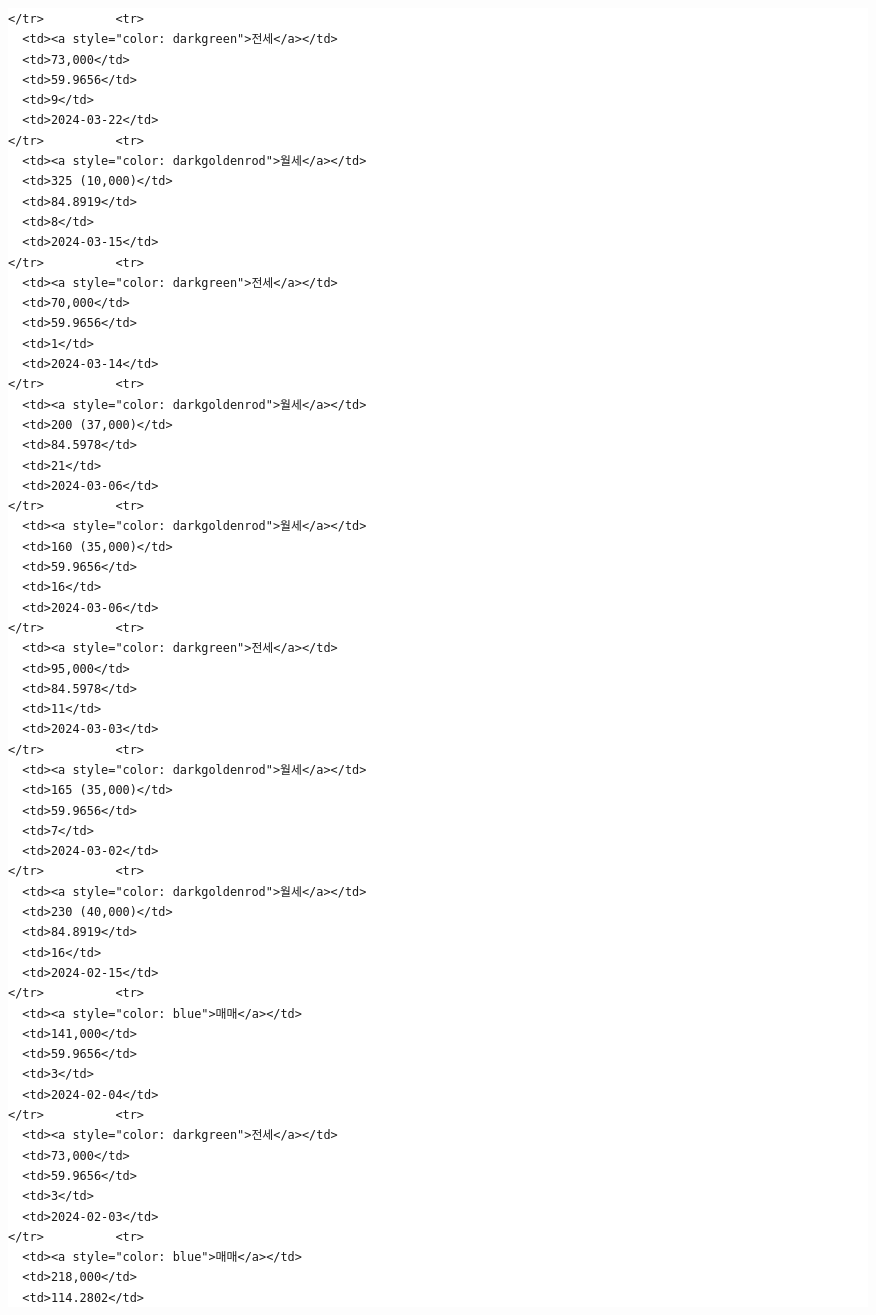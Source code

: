    </tr>          <tr>
      <td><a style="color: darkgreen">전세</a></td>
      <td>73,000</td>
      <td>59.9656</td>
      <td>9</td>
      <td>2024-03-22</td>
    </tr>          <tr>
      <td><a style="color: darkgoldenrod">월세</a></td>
      <td>325 (10,000)</td>
      <td>84.8919</td>
      <td>8</td>
      <td>2024-03-15</td>
    </tr>          <tr>
      <td><a style="color: darkgreen">전세</a></td>
      <td>70,000</td>
      <td>59.9656</td>
      <td>1</td>
      <td>2024-03-14</td>
    </tr>          <tr>
      <td><a style="color: darkgoldenrod">월세</a></td>
      <td>200 (37,000)</td>
      <td>84.5978</td>
      <td>21</td>
      <td>2024-03-06</td>
    </tr>          <tr>
      <td><a style="color: darkgoldenrod">월세</a></td>
      <td>160 (35,000)</td>
      <td>59.9656</td>
      <td>16</td>
      <td>2024-03-06</td>
    </tr>          <tr>
      <td><a style="color: darkgreen">전세</a></td>
      <td>95,000</td>
      <td>84.5978</td>
      <td>11</td>
      <td>2024-03-03</td>
    </tr>          <tr>
      <td><a style="color: darkgoldenrod">월세</a></td>
      <td>165 (35,000)</td>
      <td>59.9656</td>
      <td>7</td>
      <td>2024-03-02</td>
    </tr>          <tr>
      <td><a style="color: darkgoldenrod">월세</a></td>
      <td>230 (40,000)</td>
      <td>84.8919</td>
      <td>16</td>
      <td>2024-02-15</td>
    </tr>          <tr>
      <td><a style="color: blue">매매</a></td>
      <td>141,000</td>
      <td>59.9656</td>
      <td>3</td>
      <td>2024-02-04</td>
    </tr>          <tr>
      <td><a style="color: darkgreen">전세</a></td>
      <td>73,000</td>
      <td>59.9656</td>
      <td>3</td>
      <td>2024-02-03</td>
    </tr>          <tr>
      <td><a style="color: blue">매매</a></td>
      <td>218,000</td>
      <td>114.2802</td>
